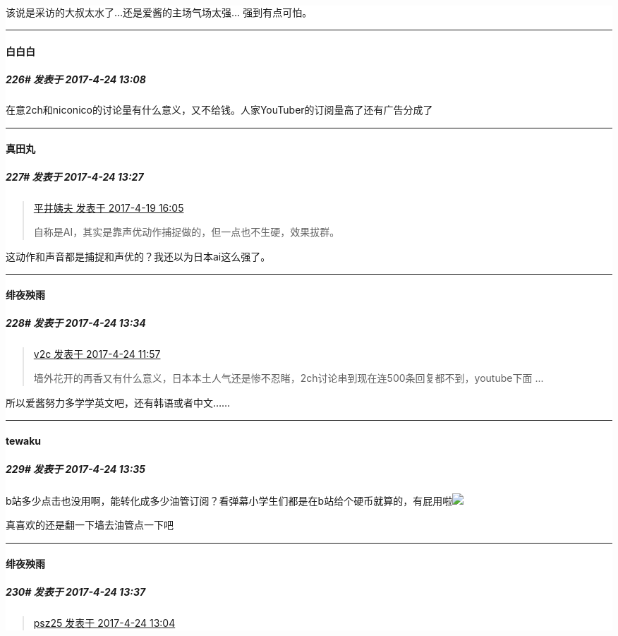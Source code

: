 该说是采访的大叔太水了…还是爱酱的主场气场太强… 强到有点可怕。


-----

####  白白白  
##### 226#       发表于 2017-4-24 13:08


在意2ch和niconico的讨论量有什么意义，又不给钱。人家YouTuber的订阅量高了还有广告分成了


-----

####  真田丸  
##### 227#       发表于 2017-4-24 13:27


<blockquote><a href="httphttps://bbs.saraba1st.com/2b/forum.php?mod=redirect&amp;goto=findpost&amp;pid=35712161&amp;ptid=1487714" target="_blank">平井姨夫 发表于 2017-4-19 16:05</a>

自称是AI，其实是靠声优动作捕捉做的，但一点也不生硬，效果拔群。</blockquote>
这动作和声音都是捕捉和声优的？我还以为日本ai这么强了。


-----

####  绯夜殃雨  
##### 228#       发表于 2017-4-24 13:34


<blockquote><a href="httphttps://bbs.saraba1st.com/2b/forum.php?mod=redirect&amp;goto=findpost&amp;pid=35751799&amp;ptid=1487714" target="_blank">v2c 发表于 2017-4-24 11:57</a>

墙外花开的再香又有什么意义，日本本土人气还是惨不忍睹，2ch讨论串到现在连500条回复都不到，youtube下面 ...</blockquote>
所以爱酱努力多学学英文吧，还有韩语或者中文……


-----

####  tewaku  
##### 229#       发表于 2017-4-24 13:35


b站多少点击也没用啊，能转化成多少油管订阅？看弹幕小学生们都是在b站给个硬币就算的，有屁用啦<img src="https://static.saraba1st.com/image/smiley/face2017/048.png" referrerpolicy="no-referrer">


真喜欢的还是翻一下墙去油管点一下吧


-----

####  绯夜殃雨  
##### 230#       发表于 2017-4-24 13:37


<blockquote><a href="httphttps://bbs.saraba1st.com/2b/forum.php?mod=redirect&amp;goto=findpost&amp;pid=35752438&amp;ptid=1487714" target="_blank">psz25 发表于 2017-4-24 13:04</a>
